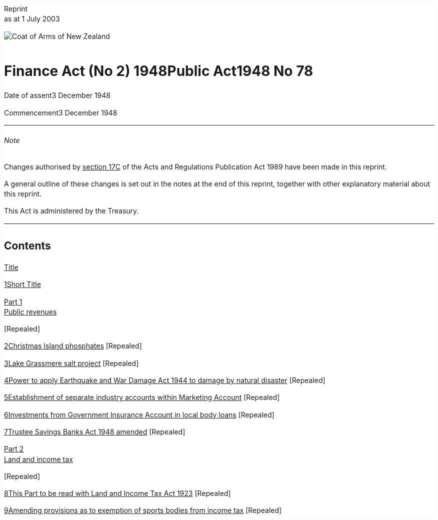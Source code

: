 Reprint  
as at 1 July 2003

![Coat of Arms of New Zealand](/images/leg-crest.jpg)

# Finance Act (No 2) 1948Public Act1948 No 78

Date of assent3 December 1948

Commencement3 December 1948

---

###### Note

Changes authorised by [section 17C][0] of the Acts and Regulations Publication Act 1989 have been made in this reprint.

A general outline of these changes is set out in the notes at the end of this reprint, together with other explanatory material about this reprint.

This Act is administered by the Treasury.

---

## Contents

[Title][1]

[1][2][][2][Short Title][2]

[Part 1][3]  
[Public revenues][3]

\[Repealed\]

[2][4][][4][Christmas Island phosphates][4] \[Repealed\]

[3][5][][5][Lake Grassmere salt project][5] \[Repealed\]

[4][6][][6][Power to apply Earthquake and War Damage Act 1944 to damage by natural disaster][6] \[Repealed\]

[5][7][][7][Establishment of separate industry accounts within Marketing Account][7] \[Repealed\]

[6][8][][8][Investments from Government Insurance Account in local body loans][8] \[Repealed\]

[7][9][][9][Trustee Savings Banks Act 1948 amended][9] \[Repealed\]

[Part 2][10]  
[Land and income tax][10]

\[Repealed\]

[8][11][][11][This Part to be read with Land and Income Tax Act 1923][11] \[Repealed\]

[9][12][][12][Amending provisions as to exemption of sports bodies from income tax][12] \[Repealed\]


[0]: http://www.legislation.govt.nz/act/public/1948/0078/latest/link.aspx?id=DLM195466
[1]: http://www.legislation.govt.nz/act/public/1948/0078/latest/whole.html#DLM255402
[2]: http://www.legislation.govt.nz/act/public/1948/0078/latest/whole.html#DLM255404
[3]: http://www.legislation.govt.nz/act/public/1948/0078/latest/whole.html#DLM4489900
[4]: http://www.legislation.govt.nz/act/public/1948/0078/latest/whole.html#DLM255405
[5]: http://www.legislation.govt.nz/act/public/1948/0078/latest/whole.html#DLM255408
[6]: http://www.legislation.govt.nz/act/public/1948/0078/latest/whole.html#DLM255410
[7]: http://www.legislation.govt.nz/act/public/1948/0078/latest/whole.html#DLM255412
[8]: http://www.legislation.govt.nz/act/public/1948/0078/latest/whole.html#DLM255414
[9]: http://www.legislation.govt.nz/act/public/1948/0078/latest/whole.html#DLM255416
[10]: http://www.legislation.govt.nz/act/public/1948/0078/latest/whole.html#DLM4489901
[11]: http://www.legislation.govt.nz/act/public/1948/0078/latest/whole.html#DLM255418
[12]: http://www.legislation.govt.nz/act/public/1948/0078/latest/whole.html#DLM255420
[13]: http://www.legislation.govt.nz/act/public/1948/0078/latest/whole.html#DLM255422
[14]: http://www.legislation.govt.nz/act/public/1948/0078/latest/whole.html#DLM255424
[15]: http://www.legislation.govt.nz/act/public/1948/0078/latest/whole.html#DLM255426
[16]: http://www.legislation.govt.nz/act/public/1948/0078/latest/whole.html#DLM255428
[17]: http://www.legislation.govt.nz/act/public/1948/0078/latest/whole.html#DLM255430
[18]: http://www.legislation.govt.nz/act/public/1948/0078/latest/whole.html#DLM255432
[19]: http://www.legislation.govt.nz/act/public/1948/0078/latest/whole.html#DLM4489902
[20]: http://www.legislation.govt.nz/act/public/1948/0078/latest/whole.html#DLM255434
[21]: http://www.legislation.govt.nz/act/public/1948/0078/latest/whole.html#DLM255436
[22]: http://www.legislation.govt.nz/act/public/1948/0078/latest/whole.html#DLM255438
[23]: http://www.legislation.govt.nz/act/public/1948/0078/latest/whole.html#DLM255440
[24]: http://www.legislation.govt.nz/act/public/1948/0078/latest/whole.html#DLM255442
[25]: http://www.legislation.govt.nz/act/public/1948/0078/latest/whole.html#DLM255444
[26]: http://www.legislation.govt.nz/act/public/1948/0078/latest/whole.html#DLM255446
[27]: http://www.legislation.govt.nz/act/public/1948/0078/latest/whole.html#DLM255448
[28]: http://www.legislation.govt.nz/act/public/1948/0078/latest/whole.html#DLM255450
[29]: http://www.legislation.govt.nz/act/public/1948/0078/latest/whole.html#DLM4489903
[30]: http://www.legislation.govt.nz/act/public/1948/0078/latest/whole.html#DLM255452
[31]: http://www.legislation.govt.nz/act/public/1948/0078/latest/whole.html#DLM255454
[32]: http://www.legislation.govt.nz/act/public/1948/0078/latest/whole.html#DLM255456
[33]: http://www.legislation.govt.nz/act/public/1948/0078/latest/whole.html#DLM4489904
[34]: http://www.legislation.govt.nz/act/public/1948/0078/latest/whole.html#DLM255458
[35]: http://www.legislation.govt.nz/act/public/1948/0078/latest/whole.html#DLM255460
[36]: http://www.legislation.govt.nz/act/public/1948/0078/latest/whole.html#DLM255462
[37]: http://www.legislation.govt.nz/act/public/1948/0078/latest/whole.html#DLM255464
[38]: http://www.legislation.govt.nz/act/public/1948/0078/latest/whole.html#DLM255466
[39]: http://www.legislation.govt.nz/act/public/1948/0078/latest/whole.html#DLM255468
[40]: http://www.legislation.govt.nz/act/public/1948/0078/latest/whole.html#DLM255470
[41]: http://www.legislation.govt.nz/act/public/1948/0078/latest/whole.html#DLM255472
[42]: http://www.legislation.govt.nz/act/public/1948/0078/latest/whole.html#DLM4489905
[43]: http://www.legislation.govt.nz/act/public/1948/0078/latest/whole.html#DLM255474
[44]: http://www.legislation.govt.nz/act/public/1948/0078/latest/whole.html#DLM255476
[45]: http://www.legislation.govt.nz/act/public/1948/0078/latest/whole.html#DLM255478
[46]: http://www.legislation.govt.nz/act/public/1948/0078/latest/whole.html#DLM255480
[47]: http://www.legislation.govt.nz/act/public/1948/0078/latest/whole.html#DLM255482
[48]: http://www.legislation.govt.nz/act/public/1948/0078/latest/whole.html#DLM255484
[49]: http://www.legislation.govt.nz/act/public/1948/0078/latest/whole.html#DLM255486
[50]: http://www.legislation.govt.nz/act/public/1948/0078/latest/whole.html#DLM255488
[51]: http://www.legislation.govt.nz/act/public/1948/0078/latest/whole.html#DLM255490
[52]: http://www.legislation.govt.nz/act/public/1948/0078/latest/whole.html#DLM255492
[53]: http://www.legislation.govt.nz/act/public/1948/0078/latest/whole.html#DLM255494
[54]: http://www.legislation.govt.nz/act/public/1948/0078/latest/whole.html#DLM255496
[55]: http://www.legislation.govt.nz/act/public/1948/0078/latest/whole.html#DLM4489906
[56]: http://www.legislation.govt.nz/act/public/1948/0078/latest/whole.html#DLM255498
[57]: http://www.legislation.govt.nz/act/public/1948/0078/latest/whole.html#DLM255600
[58]: http://www.legislation.govt.nz/act/public/1948/0078/latest/whole.html#DLM255602
[59]: http://www.legislation.govt.nz/act/public/1948/0078/latest/whole.html#DLM255604
[60]: http://www.legislation.govt.nz/act/public/1948/0078/latest/whole.html#DLM4489907
[61]: http://www.legislation.govt.nz/act/public/1948/0078/latest/whole.html#DLM255606
[62]: http://www.legislation.govt.nz/act/public/1948/0078/latest/whole.html#DLM255613
[63]: http://www.legislation.govt.nz/act/public/1948/0078/latest/whole.html#DLM255615
[64]: http://www.legislation.govt.nz/act/public/1948/0078/latest/whole.html#DLM255617
[65]: http://www.legislation.govt.nz/act/public/1948/0078/latest/whole.html#DLM4489908
[66]: http://www.legislation.govt.nz/act/public/1948/0078/latest/whole.html#DLM255619
[67]: http://www.legislation.govt.nz/act/public/1948/0078/latest/whole.html#DLM255620
[68]: http://www.legislation.govt.nz/act/public/1948/0078/latest/whole.html#DLM255622
[69]: http://www.legislation.govt.nz/act/public/1948/0078/latest/whole.html#DLM255623
[70]: http://www.legislation.govt.nz/act/public/1948/0078/latest/link.aspx?id=DLM53094
[71]: http://www.legislation.govt.nz/act/public/1948/0078/latest/link.aspx?id=DLM284323
[72]: http://www.legislation.govt.nz/act/public/1948/0078/latest/link.aspx?id=DLM366042
[73]: http://www.legislation.govt.nz/act/public/1948/0078/latest/link.aspx?id=DLM286066
[74]: http://www.legislation.govt.nz/act/public/1948/0078/latest/link.aspx?id=DLM170872
[75]: http://www.legislation.govt.nz/act/public/1948/0078/latest/link.aspx?id=DLM174088
[76]: http://www.legislation.govt.nz/act/public/1948/0078/latest/link.aspx?id=DLM226615
[77]: http://www.legislation.govt.nz/act/public/1948/0078/latest/link.aspx?id=DLM336182
[78]: http://www.legislation.govt.nz/act/public/1948/0078/latest/link.aspx?id=DLM144405
[79]: http://www.legislation.govt.nz/act/public/1948/0078/latest/link.aspx?id=DLM373708
[80]: http://www.legislation.govt.nz/act/public/1948/0078/latest/link.aspx?id=DLM35085
[81]: http://www.legislation.govt.nz/act/public/1948/0078/latest/link.aspx?id=DLM392623
[82]: http://www.pco.parliament.govt.nz/reprints/
[83]: http://www.legislation.govt.nz/act/public/1948/0078/latest/link.aspx?id=DLM195439
[84]: http://www.pco.parliament.govt.nz/editorial-conventions/
[85]: http://www.legislation.govt.nz/act/public/1948/0078/latest/link.aspx?id=DLM195468
[86]: http://www.legislation.govt.nz/act/public/1948/0078/latest/link.aspx?id=DLM195470